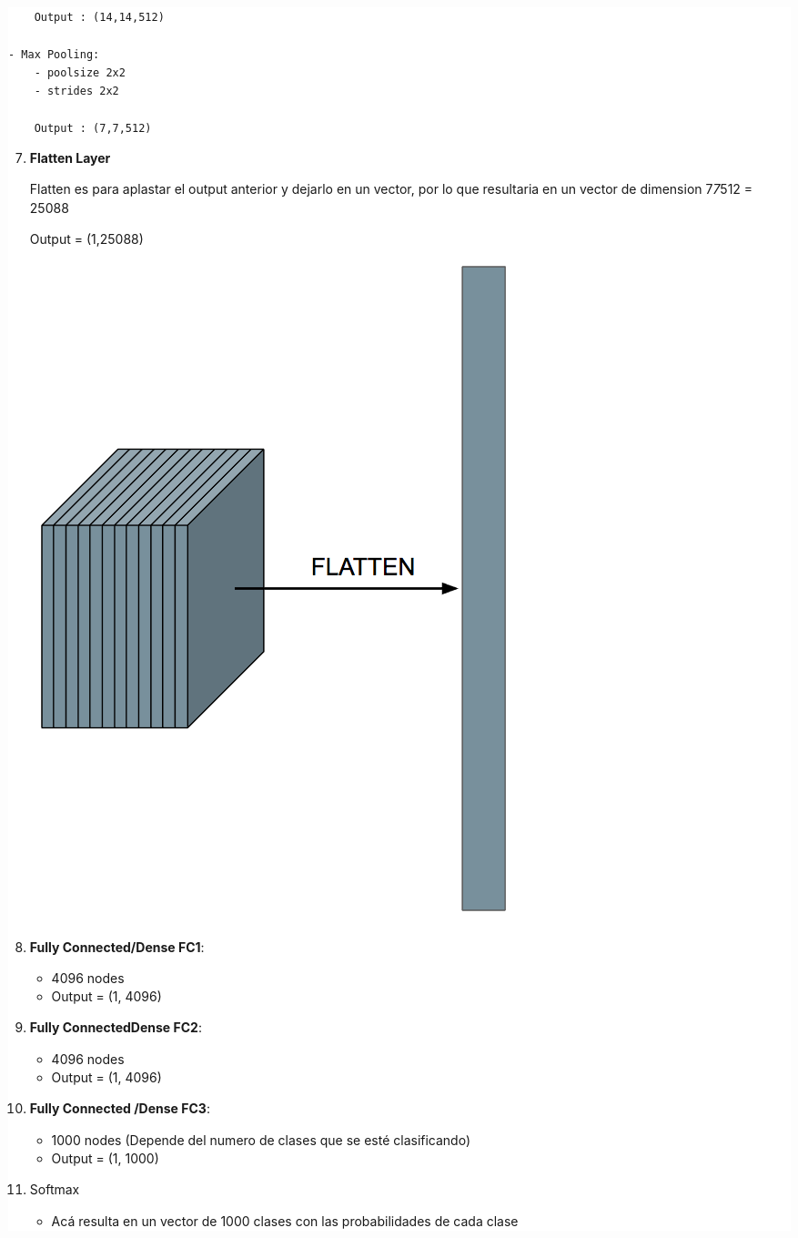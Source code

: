         Output : (14,14,512)

    - Max Pooling:
        - poolsize 2x2
        - strides 2x2

        Output : (7,7,512)

7. **Flatten Layer**

    Flatten es para aplastar el output anterior y dejarlo en un vector, por lo que resultaria en un vector de dimension 7*7*512 = 25088

    Output = (1,25088)

    ![Breed%20Dogs%20Recognition%200a51636cb63943939aa4a833b9ddfba0/Untitled%206.png](Breed%20Dogs%20Recognition%200a51636cb63943939aa4a833b9ddfba0/Untitled%206.png)

8. **Fully Connected/Dense FC1**: 
    - 4096 nodes
    - Output = (1, 4096)
9. **Fully ConnectedDense FC2**: 
    - 4096 nodes
    - Output = (1, 4096)
10. **Fully Connected /Dense FC3**:  
    - 1000 nodes (Depende del numero de clases que se esté clasificando)
    - Output = (1, 1000)
11. Softmax
    - Acá resulta en un vector de 1000 clases con las probabilidades de cada clase
